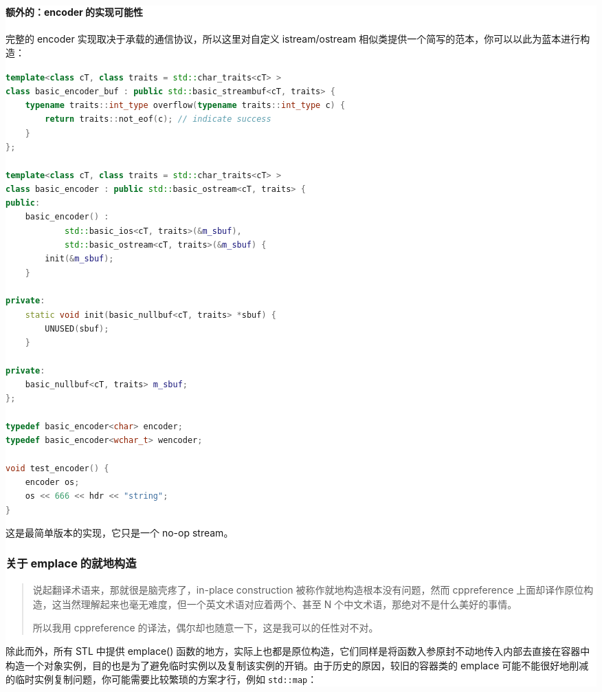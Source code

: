 

#### 额外的：encoder 的实现可能性

完整的 encoder 实现取决于承载的通信协议，所以这里对自定义 istream/ostream 相似类提供一个简写的范本，你可以以此为蓝本进行构造：

```cpp
template<class cT, class traits = std::char_traits<cT> >
class basic_encoder_buf : public std::basic_streambuf<cT, traits> {
    typename traits::int_type overflow(typename traits::int_type c) {
        return traits::not_eof(c); // indicate success
    }
};

template<class cT, class traits = std::char_traits<cT> >
class basic_encoder : public std::basic_ostream<cT, traits> {
public:
    basic_encoder() :
            std::basic_ios<cT, traits>(&m_sbuf),
            std::basic_ostream<cT, traits>(&m_sbuf) {
        init(&m_sbuf);
    }

private:
    static void init(basic_nullbuf<cT, traits> *sbuf) {
        UNUSED(sbuf);
    }

private:
    basic_nullbuf<cT, traits> m_sbuf;
};

typedef basic_encoder<char> encoder;
typedef basic_encoder<wchar_t> wencoder;

void test_encoder() {
    encoder os;
    os << 666 << hdr << "string";
}
```

这是最简单版本的实现，它只是一个 no-op stream。





### 关于 emplace 的就地构造

> 说起翻译术语来，那就很是脑壳疼了，in-place construction 被称作就地构造根本没有问题，然而 cppreference 上面却译作原位构造，这当然理解起来也毫无难度，但一个英文术语对应着两个、甚至 N 个中文术语，那绝对不是什么美好的事情。
>
> 所以我用 cppreference 的译法，偶尔却也随意一下，这是我可以的任性对不对。

除此而外，所有 STL 中提供 emplace() 函数的地方，实际上也都是原位构造，它们同样是将函数入参原封不动地传入内部去直接在容器中构造一个对象实例，目的也是为了避免临时实例以及复制该实例的开销。由于历史的原因，较旧的容器类的 emplace 可能不能很好地削减的临时实例复制问题，你可能需要比较繁琐的方案才行，例如 `std::map`：
